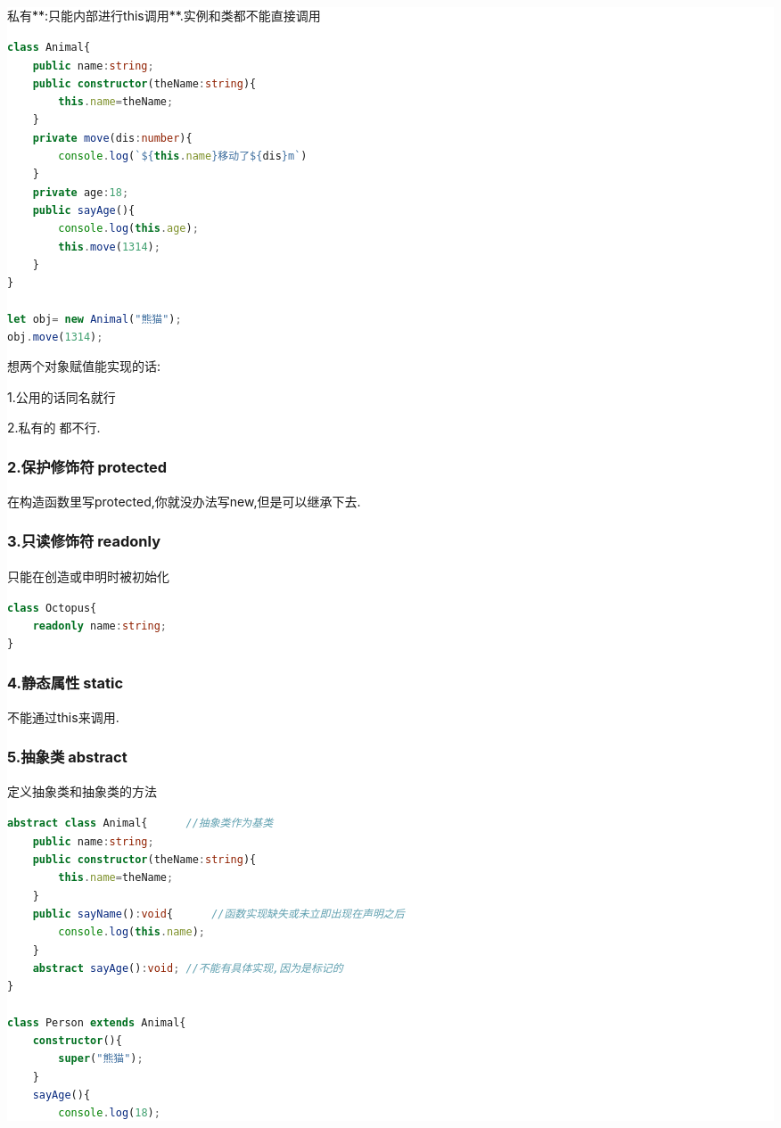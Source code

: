 私有**:只能内部进行this调用**.实例和类都不能直接调用

```ts
class Animal{
    public name:string;
    public constructor(theName:string){
        this.name=theName;
    }
    private move(dis:number){
        console.log(`${this.name}移动了${dis}m`)
    }
    private age:18;
    public sayAge(){
        console.log(this.age);
        this.move(1314);
    }
}

let obj= new Animal("熊猫");
obj.move(1314);
```

想两个对象赋值能实现的话:

1.公用的话同名就行

2.私有的 都不行.

### 2.保护修饰符 protected

在构造函数里写protected,你就没办法写new,但是可以继承下去.

### 3.只读修饰符 readonly

只能在创造或申明时被初始化

```ts
class Octopus{
    readonly name:string;
}
```

### 4.静态属性 static

不能通过this来调用.

### 5.抽象类 abstract

定义抽象类和抽象类的方法

```ts
abstract class Animal{		//抽象类作为基类
    public name:string;
    public constructor(theName:string){
        this.name=theName;
    }
    public sayName():void{		//函数实现缺失或未立即出现在声明之后
        console.log(this.name);
    }
    abstract sayAge():void;	//不能有具体实现,因为是标记的
}

class Person extends Animal{
    constructor(){
        super("熊猫");
    }
    sayAge(){
        console.log(18);
```